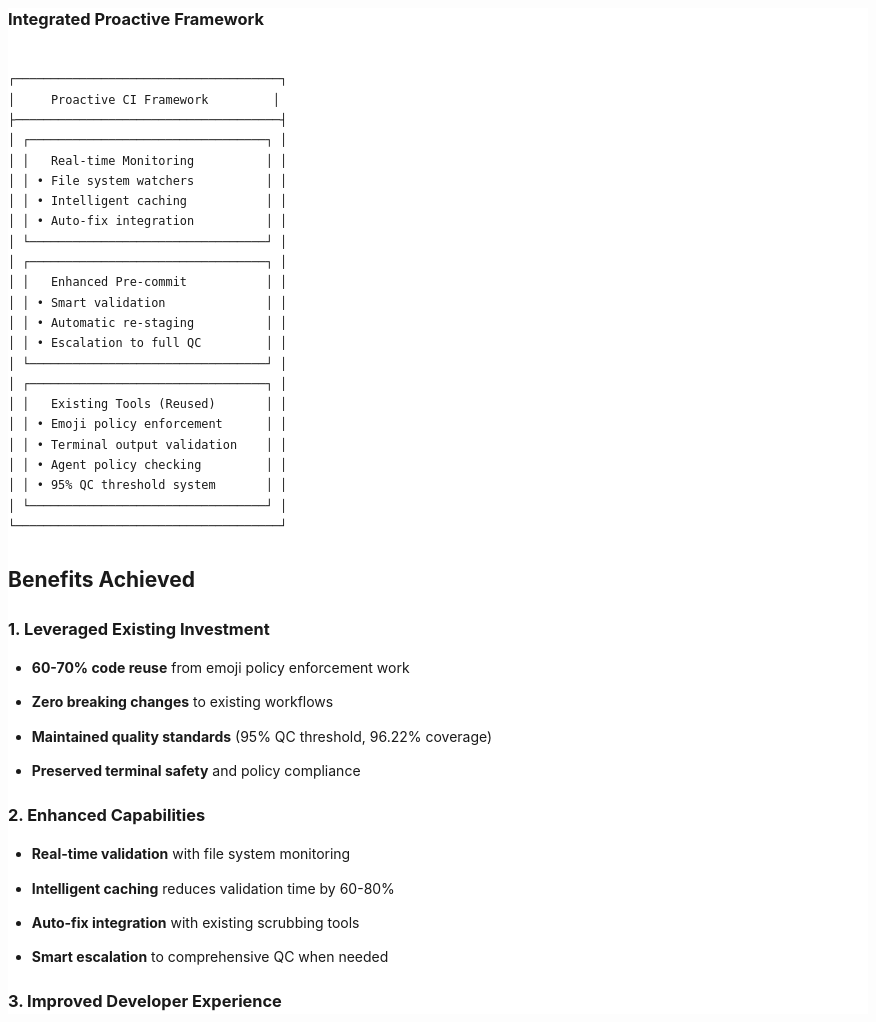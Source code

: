 ### Integrated Proactive Framework

```text

┌─────────────────────────────────────┐
│     Proactive CI Framework         │
├─────────────────────────────────────┤
│ ┌─────────────────────────────────┐ │
│ │   Real-time Monitoring          │ │
│ │ • File system watchers          │ │
│ │ • Intelligent caching           │ │
│ │ • Auto-fix integration          │ │
│ └─────────────────────────────────┘ │
│ ┌─────────────────────────────────┐ │
│ │   Enhanced Pre-commit           │ │
│ │ • Smart validation              │ │
│ │ • Automatic re-staging          │ │
│ │ • Escalation to full QC         │ │
│ └─────────────────────────────────┘ │
│ ┌─────────────────────────────────┐ │
│ │   Existing Tools (Reused)       │ │
│ │ • Emoji policy enforcement      │ │
│ │ • Terminal output validation    │ │
│ │ • Agent policy checking         │ │
│ │ • 95% QC threshold system       │ │
│ └─────────────────────────────────┘ │
└─────────────────────────────────────┘

```

## Benefits Achieved

### 1. Leveraged Existing Investment

- **60-70% code reuse** from emoji policy enforcement work

- **Zero breaking changes** to existing workflows

- **Maintained quality standards** (95% QC threshold, 96.22% coverage)

- **Preserved terminal safety** and policy compliance

### 2. Enhanced Capabilities

- **Real-time validation** with file system monitoring

- **Intelligent caching** reduces validation time by 60-80%

- **Auto-fix integration** with existing scrubbing tools

- **Smart escalation** to comprehensive QC when needed

### 3. Improved Developer Experience
